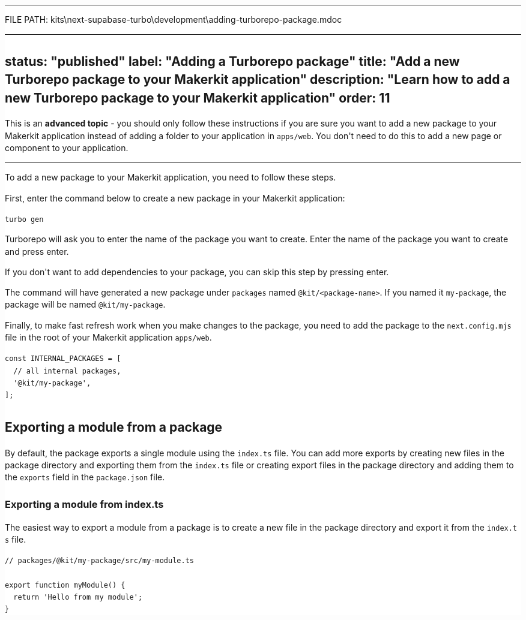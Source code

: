 -----------------
FILE PATH: kits\next-supabase-turbo\development\adding-turborepo-package.mdoc

---
status: "published"
label: "Adding a Turborepo package"
title: "Add a new Turborepo package to your Makerkit application"
description: "Learn how to add a new Turborepo package to your Makerkit application"
order: 11
---

This is an **advanced topic** - you should only follow these instructions if you are sure you want to add a new package to your Makerkit application instead of adding a folder to your application in `apps/web`. You don't need to do this to add a new page or component to your application.

---

To add a new package to your Makerkit application, you need to follow these steps.

First, enter the command below to create a new package in your Makerkit application:

```bash
turbo gen
```

Turborepo will ask you to enter the name of the package you want to create. Enter the name of the package you want to create and press enter.

If you don't want to add dependencies to your package, you can skip this step by pressing enter.

The command will have generated a new package under `packages` named `@kit/<package-name>`. If you named it `my-package`, the package will be named `@kit/my-package`.

Finally, to make fast refresh work when you make changes to the package, you need to add the package to the `next.config.mjs` file in the root of your Makerkit application `apps/web`.

```tsx
const INTERNAL_PACKAGES = [
  // all internal packages,
  '@kit/my-package',
];
```

## Exporting a module from a package

By default, the package exports a single module using the `index.ts` file. You can add more exports by creating new files in the package directory and exporting them from the `index.ts` file or creating export files in the package directory and adding them to the `exports` field in the `package.json` file.

### Exporting a module from index.ts

The easiest way to export a module from a package is to create a new file in the package directory and export it from the `index.ts` file.

```tsx
// packages/@kit/my-package/src/my-module.ts

export function myModule() {
  return 'Hello from my module';
}
```

